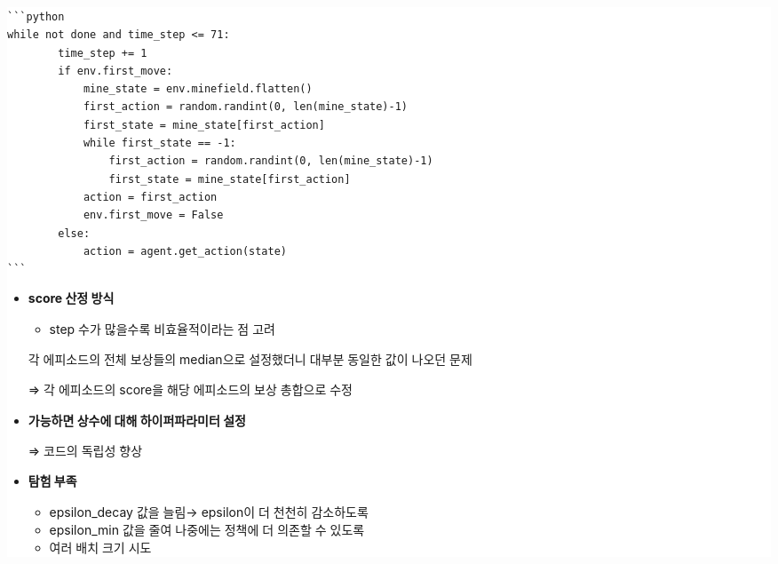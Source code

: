    ```python
    while not done and time_step <= 71:
            time_step += 1
            if env.first_move:
                mine_state = env.minefield.flatten()
                first_action = random.randint(0, len(mine_state)-1)
                first_state = mine_state[first_action]
                while first_state == -1:
                    first_action = random.randint(0, len(mine_state)-1)
                    first_state = mine_state[first_action]
                action = first_action
                env.first_move = False
            else:
                action = agent.get_action(state)
    ```
    
- **score 산정 방식**
    - step 수가 많을수록 비효율적이라는 점 고려
    
    각 에피소드의 전체 보상들의 median으로 설정했더니 대부분 동일한 값이 나오던 문제
    
    ⇒ 각 에피소드의 score을 해당 에피소드의 보상 총합으로 수정
    
- **가능하면 상수에 대해 하이퍼파라미터 설정**
    
     ⇒  코드의 독립성 향상
    
- **탐험 부족**
    - epsilon_decay 값을 늘림→ epsilon이 더 천천히 감소하도록
    - epsilon_min 값을 줄여 나중에는 정책에 더 의존할 수 있도록
    - 여러 배치 크기 시도
